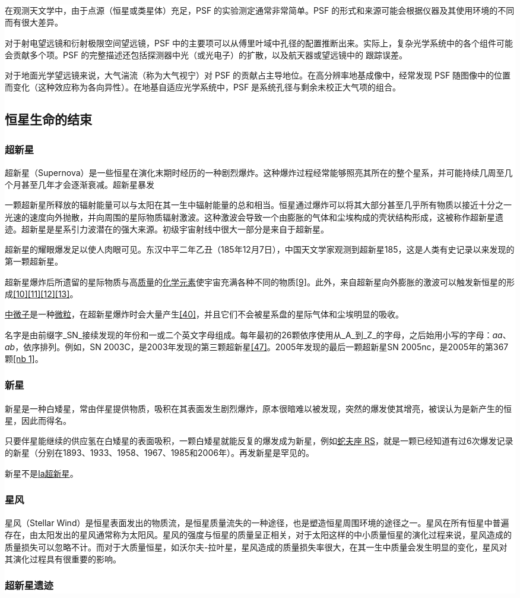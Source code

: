 </div>

在观测天文学中，由于点源（恒星或类星体）充足，PSF 的实验测定通常非常简单。PSF 的形式和来源可能会根据仪器及其使用环境的不同而有很大差异。

对于射电望远镜和衍射极限空间望远镜，PSF 中的主要项可以从傅里叶域中孔径的配置推断出来。实际上，复杂光学系统中的各个组件可能会贡献多个项。PSF 的完整描述还包括探测器中光（或光电子）的扩散，以及航天器或望远镜中的 跟踪误差。

对于地面光学望远镜来说，大气湍流（称为大气视宁）对 PSF 的贡献占主导地位。在高分辨率地基成像中，经常发现 PSF 随图像中的位置而变化（这种效应称为各向异性）。在地基自适应光学系统中，PSF 是系统孔径与剩余未校正大气项的组合。





## 恒星生命的结束

### 超新星

超新星（Supernova）是一些恒星在演化末期时经历的一种剧烈爆炸。这种爆炸过程经常能够照亮其所在的整个星系，并可能持续几周至几个月甚至几年才会逐渐衰减。超新星暴发

一颗超新星所释放的辐射能量可以与太阳在其一生中辐射能量的总和相当。恒星通过爆炸可以将其大部分甚至几乎所有物质以接近十分之一光速的速度向外抛散，并向周围的星际物质辐射激波。这种激波会导致一个由膨胀的气体和尘埃构成的壳状结构形成，这被称作超新星遗迹。超新星是星系引力波潜在的强大来源。初级宇宙射线中很大一部分是来自于超新星。

超新星的耀眼爆发足以使人肉眼可见。东汉中平二年乙丑（185年12月7日），中国天文学家观测到超新星185，这是人类有史记录以来发现的第一颗超新星。

超新星爆炸后所遗留的星际物质与高[质量](https://zh.wikipedia.org/wiki/%E5%8E%9F%E5%AD%90%E9%87%8F)的[化学元素](https://zh.wikipedia.org/wiki/%E5%8C%96%E5%AD%B8%E5%85%83%E7%B4%A0)使宇宙充满各种不同的物质[\[9\]](https://zh.wikipedia.org/wiki/%E8%B6%85%E6%96%B0%E6%98%9F#cite\_note-9)。此外，来自超新星向外膨胀的激波可以触发新恒星的形成[\[10\]](https://zh.wikipedia.org/wiki/%E8%B6%85%E6%96%B0%E6%98%9F#cite\_note-aaa128-10)[\[11\]](https://zh.wikipedia.org/wiki/%E8%B6%85%E6%96%B0%E6%98%9F#cite\_note-11)[\[12\]](https://zh.wikipedia.org/wiki/%E8%B6%85%E6%96%B0%E6%98%9F#cite\_note-12)[\[13\]](https://zh.wikipedia.org/wiki/%E8%B6%85%E6%96%B0%E6%98%9F#cite\_note-13)。

[中微子](https://zh.wikipedia.org/wiki/%E5%BE%AE%E4%B8%AD%E5%AD%90)是一种[微粒](https://zh.wikipedia.org/wiki/%E6%AC%A1%E5%8E%9F%E5%AD%90%E7%B2%92%E5%AD%90)，在超新星爆炸时会大量产生[\[40\]](https://zh.wikipedia.org/wiki/%E8%B6%85%E6%96%B0%E6%98%9F#cite\_note-40)，并且它们不会被星系盘的星际气体和尘埃明显的吸收。

名字是由前缀字_SN_接续发现的年份和一或二个英文字母组成。每年最初的26颗依序使用从_A_到_Z_的字母，之后始用小写的字母：_aa_、_ab_，依序排列。例如，SN 2003C，是2003年发现的第三颗超新星[\[47\]](https://zh.wikipedia.org/wiki/%E8%B6%85%E6%96%B0%E6%98%9F#cite\_note-47)。2005年发现的最后一颗超新星SN 2005nc，是2005年的第367颗[\[nb 1\]](https://zh.wikipedia.org/wiki/%E8%B6%85%E6%96%B0%E6%98%9F#cite\_note-48)。

### 新星

新星是一种白矮星，常由伴星提供物质，吸积在其表面发生剧烈爆炸，原本很暗难以被发现，突然的爆发使其增亮，被误认为是新产生的恒星，因此而得名。

只要伴星能继续的供应氢在白矮星的表面吸积，一颗白矮星就能反复的爆发成为新星，例如[蛇夫座 RS](https://zh.wikipedia.org/wiki/%E8%9B%87%E5%A4%AB%E5%BA%A7\_RS)，就是一颗已经知道有过6次爆发记录的新星（分别在1893、1933、1958、1967、1985和2006年）。再发新星是罕见的。

新星不是[Ia超新星](https://zh.wikipedia.org/wiki/Ia%E8%B6%85%E6%96%B0%E6%98%9F)。

### 星风

星风（Stellar Wind）是恒星表面发出的物质流，是恒星质量流失的一种途径，也是塑造恒星周围环境的途径之一。星风在所有恒星中普遍存在，由太阳发出的星风通常称为太阳风。星风的强度与恒星的质量呈正相关，对于太阳这样的中小质量恒星的演化过程来说，星风造成的质量损失可以忽略不计。而对于大质量恒星，如沃尔夫-拉叶星，星风造成的质量损失率很大，在其一生中质量会发生明显的变化，星风对其演化过程具有很重要的影响。

### 超新星遗迹

